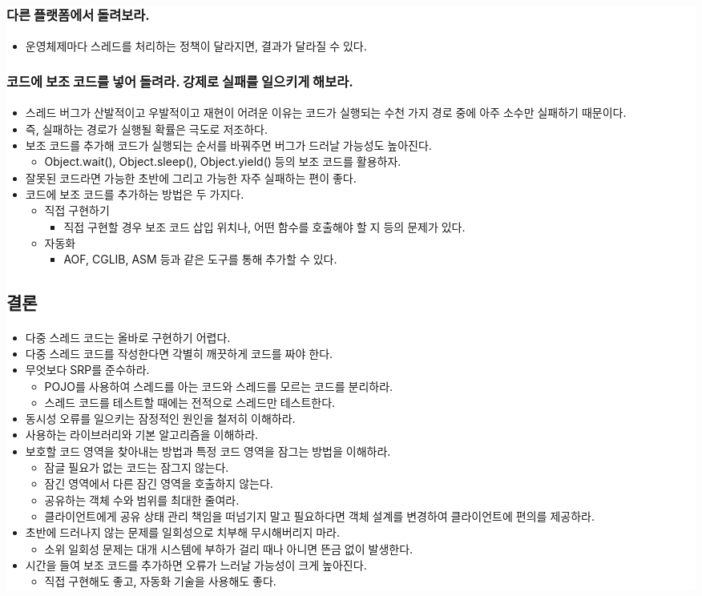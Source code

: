 ### 다른 플랫폼에서 돌려보라.

- 운영체제마다 스레드를 처리하는 정책이 달라지면, 결과가 달라질 수 있다.

### 코드에 보조 코드를 넣어 돌려라. 강제로 실패를 일으키게 해보라.

- 스레드 버그가 산발적이고 우발적이고 재현이 어려운 이유는 코드가 실행되는 수천 가지 경로 중에 아주 소수만 실패하기 때문이다.
- 즉, 실패하는 경로가 실행될 확률은 극도로 저조하다.
- 보조 코드를 추가해 코드가 실행되는 순서를 바꿔주면 버그가 드러날 가능성도 높아진다.
  - Object.wait(), Object.sleep(), Object.yield() 등의 보조 코드를 활용하자.
- 잘못된 코드라면 가능한 초반에 그리고 가능한 자주 실패하는 편이 좋다.
- 코드에 보조 코드를 추가하는 방법은 두 가지다.
  - 직접 구현하기
    - 직접 구현할 경우 보조 코드 삽입 위치나, 어떤 함수를 호출해야 할 지 등의 문제가 있다.
  - 자동화
    - AOF, CGLIB, ASM 등과 같은 도구를 통해 추가할 수 있다.

## 결론

- 다중 스레드 코드는 올바로 구현하기 어렵다.
- 다중 스레드 코드를 작성한다면 각별히 깨끗하게 코드를 짜야 한다.
- 무엇보다 SRP를 준수하라.
  - POJO를 사용하여 스레드를 아는 코드와 스레드를 모르는 코드를 분리하라.
  - 스레드 코드를 테스트할 때에는 전적으로 스레드만 테스트한다.
- 동시성 오류를 일으키는 잠정적인 원인을 철저히 이해하라.
- 사용하는 라이브러리와 기본 알고리즘을 이해하라.
- 보호할 코드 영역을 찾아내는 방법과 특정 코드 영역을 잠그는 방법을 이해하라.
  - 잠글 필요가 없는 코드는 잠그지 않는다.
  - 잠긴 영역에서 다른 잠긴 영역을 호출하지 않는다.
  - 공유하는 객체 수와 범위를 최대한 줄여라.
  - 클라이언트에게 공유 상태 관리 책임을 떠넘기지 말고 필요하다면 객체 설계를 변경하여 클라이언트에 편의를 제공하라.
- 초반에 드러나지 않는 문제를 일회성으로 치부해 무시해버리지 마라.
  - 소위 일회성 문제는 대개 시스템에 부하가 걸리 때나 아니면 뜬금 없이 발생한다.
- 시간을 들여 보조 코드를 추가하면 오류가 느러날 가능성이 크게 높아진다.
  - 직접 구현해도 좋고, 자동화 기술을 사용해도 좋다.